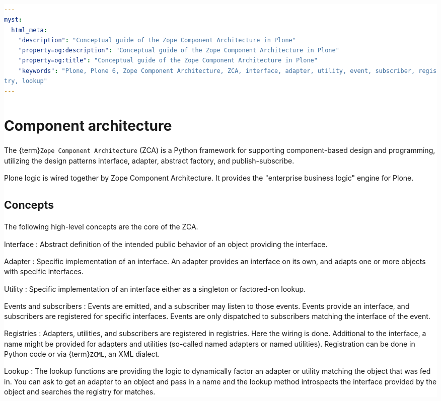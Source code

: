 ```yaml
---
myst:
  html_meta:
    "description": "Conceptual guide of the Zope Component Architecture in Plone"
    "property=og:description": "Conceptual guide of the Zope Component Architecture in Plone"
    "property=og:title": "Conceptual guide of the Zope Component Architecture in Plone"
    "keywords": "Plone, Plone 6, Zope Component Architecture, ZCA, interface, adapter, utility, event, subscriber, registry, lookup"
---
```


# Component architecture

The {term}`Zope Component Architecture` (ZCA) is a Python framework for supporting component-based design and programming, utilizing the design patterns interface, adapter, abstract factory, and publish-subscribe.

Plone logic is wired together by Zope Component Architecture.
It provides the "enterprise business logic" engine for Plone.


## Concepts

The following high-level concepts are the core of the ZCA.

Interface
:   Abstract definition of the intended public behavior of an object providing the interface.

Adapter
:   Specific implementation of an interface.
    An adapter provides an interface on its own, and adapts one or more objects with specific interfaces.

Utility
:   Specific implementation of an interface either as a singleton or factored-on lookup.

Events and subscribers
:   Events are emitted, and a subscriber may listen to those events.
    Events provide an interface, and subscribers are registered for specific interfaces.
    Events are only dispatched to subscribers matching the interface of the event.

Registries
:   Adapters, utilities, and subscribers are registered in registries.
    Here the wiring is done.
    Additional to the interface, a name might be provided for adapters and utilities (so-called named adapters or named utilities).
    Registration can be done in Python code or via {term}`ZCML`, an XML dialect.

Lookup
:   The lookup functions are providing the logic to dynamically factor an adapter or utility matching the object that was fed in.
    You can ask to get an adapter to an object and pass in a name and the lookup method introspects the interface provided by the object and searches the registry for matches.
